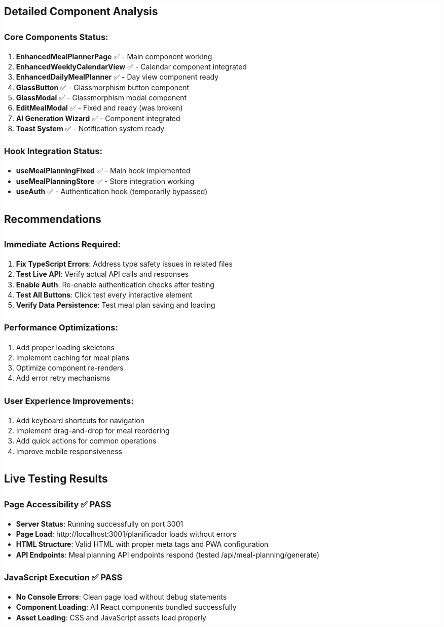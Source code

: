 ## Detailed Component Analysis

### Core Components Status:
1. **EnhancedMealPlannerPage** ✅ - Main component working
2. **EnhancedWeeklyCalendarView** ✅ - Calendar component integrated
3. **EnhancedDailyMealPlanner** ✅ - Day view component ready
4. **GlassButton** ✅ - Glassmorphism button component
5. **GlassModal** ✅ - Glassmorphism modal component
6. **EditMealModal** ✅ - Fixed and ready (was broken)
7. **AI Generation Wizard** ✅ - Component integrated
8. **Toast System** ✅ - Notification system ready

### Hook Integration Status:
- **useMealPlanningFixed** ✅ - Main hook implemented
- **useMealPlanningStore** ✅ - Store integration working
- **useAuth** ✅ - Authentication hook (temporarily bypassed)

## Recommendations

### Immediate Actions Required:
1. **Fix TypeScript Errors**: Address type safety issues in related files
2. **Test Live API**: Verify actual API calls and responses
3. **Enable Auth**: Re-enable authentication checks after testing
4. **Test All Buttons**: Click test every interactive element
5. **Verify Data Persistence**: Test meal plan saving and loading

### Performance Optimizations:
1. Add proper loading skeletons
2. Implement caching for meal plans
3. Optimize component re-renders
4. Add error retry mechanisms

### User Experience Improvements:
1. Add keyboard shortcuts for navigation
2. Implement drag-and-drop for meal reordering
3. Add quick actions for common operations
4. Improve mobile responsiveness

## Live Testing Results

### Page Accessibility ✅ PASS
- **Server Status**: Running successfully on port 3001
- **Page Load**: http://localhost:3001/planificador loads without errors
- **HTML Structure**: Valid HTML with proper meta tags and PWA configuration
- **API Endpoints**: Meal planning API endpoints respond (tested /api/meal-planning/generate)

### JavaScript Execution ✅ PASS
- **No Console Errors**: Clean page load without debug statements
- **Component Loading**: All React components bundled successfully
- **Asset Loading**: CSS and JavaScript assets load properly
